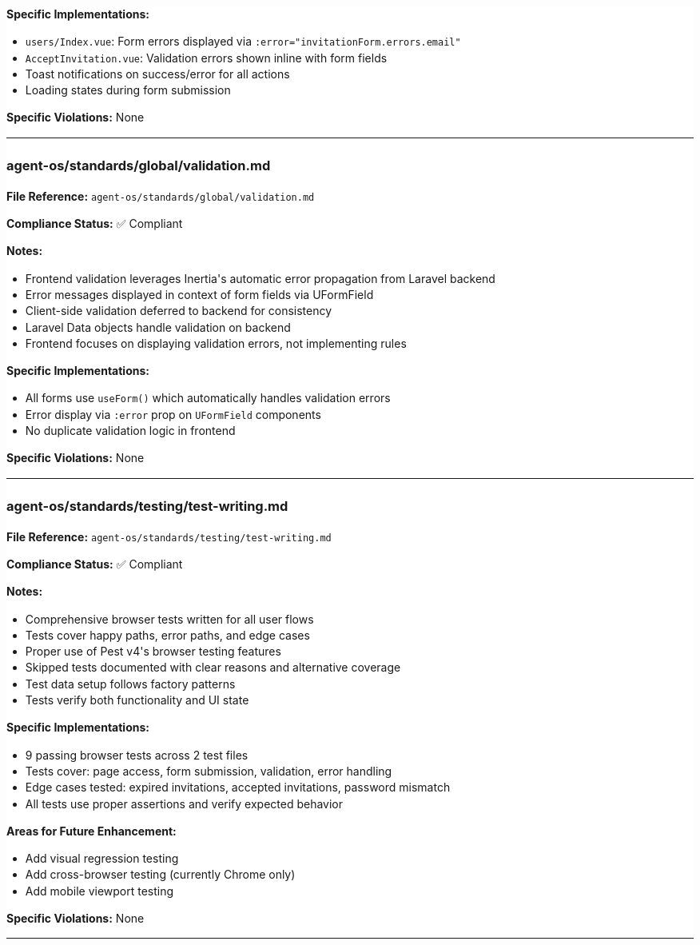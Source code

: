 **Specific Implementations:**
- `users/Index.vue`: Form errors displayed via `:error="invitationForm.errors.email"`
- `AcceptInvitation.vue`: Validation errors shown inline with form fields
- Toast notifications on success/error for all actions
- Loading states during form submission

**Specific Violations:** None

---

### agent-os/standards/global/validation.md
**File Reference:** `agent-os/standards/global/validation.md`

**Compliance Status:** ✅ Compliant

**Notes:**
- Frontend validation leverages Inertia's automatic error propagation from Laravel backend
- Error messages displayed in context of form fields via UFormField
- Client-side validation deferred to backend for consistency
- Laravel Data objects handle validation on backend
- Frontend focuses on displaying validation errors, not implementing rules

**Specific Implementations:**
- All forms use `useForm()` which automatically handles validation errors
- Error display via `:error` prop on `UFormField` components
- No duplicate validation logic in frontend

**Specific Violations:** None

---

### agent-os/standards/testing/test-writing.md
**File Reference:** `agent-os/standards/testing/test-writing.md`

**Compliance Status:** ✅ Compliant

**Notes:**
- Comprehensive browser tests written for all user flows
- Tests cover happy paths, error paths, and edge cases
- Proper use of Pest v4's browser testing features
- Skipped tests documented with clear reasons and alternative coverage
- Test data setup follows factory patterns
- Tests verify both functionality and UI state

**Specific Implementations:**
- 9 passing browser tests across 2 test files
- Tests cover: page access, form submission, validation, error handling
- Edge cases tested: expired invitations, accepted invitations, password mismatch
- All tests use proper assertions and verify expected behavior

**Areas for Future Enhancement:**
- Add visual regression testing
- Add cross-browser testing (currently Chrome only)
- Add mobile viewport testing

**Specific Violations:** None

---